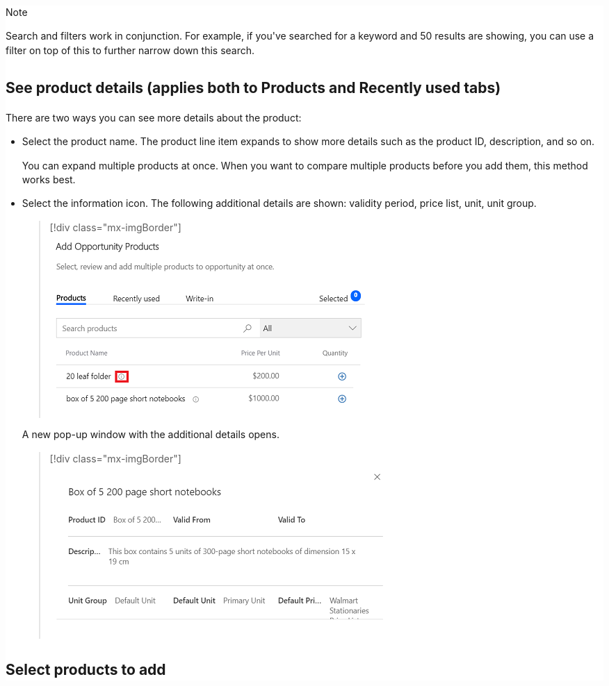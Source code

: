 
> [!NOTE]
> Search and filters work in conjunction. For example, if you've searched for a keyword and 50 results are showing, you can use a filter on top of this to further narrow down this search.

## See product details (applies both to Products and Recently used tabs)

There are two ways you can see more details about the product:

-  Select the product name. The product line item expands to show more details such as the product ID, description, and so on.

   You can expand multiple products at once. When you want to compare multiple products before you add them, this method works best.

-  Select the information icon. The following additional details are shown: validity period, price list, unit, unit group.

    > [!div class="mx-imgBorder"]  
    > ![Information icon to see product details](../sales-enterprise/media/list-of-products-information-icon.png "Information icon to see product details")

    A new pop-up window with the additional details opens.

    > [!div class="mx-imgBorder"]  
    > ![Product details pop-up window](../sales-enterprise/media/product-details-pop-up.png "Product details pop-up window")

## Select products to add
